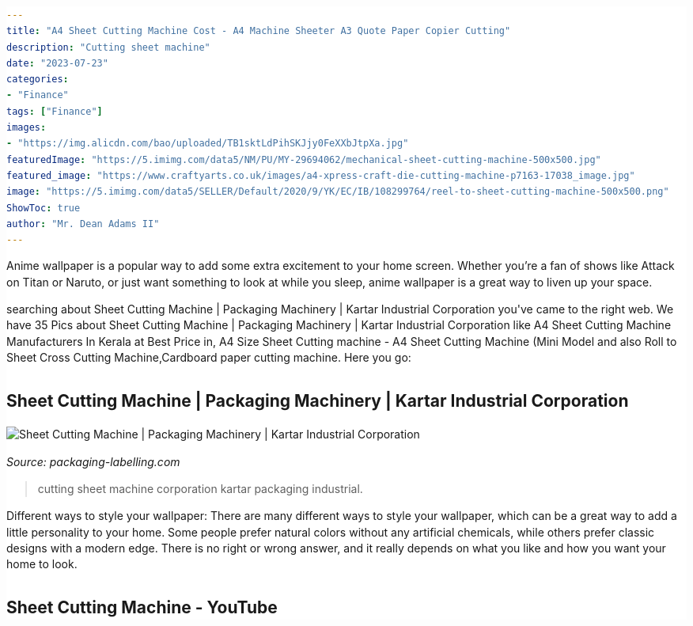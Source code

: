```yaml
---
title: "A4 Sheet Cutting Machine Cost - A4 Machine Sheeter A3 Quote Paper Copier Cutting"
description: "Cutting sheet machine"
date: "2023-07-23"
categories:
- "Finance"
tags: ["Finance"]
images:
- "https://img.alicdn.com/bao/uploaded/TB1sktLdPihSKJjy0FeXXbJtpXa.jpg"
featuredImage: "https://5.imimg.com/data5/NM/PU/MY-29694062/mechanical-sheet-cutting-machine-500x500.jpg"
featured_image: "https://www.craftyarts.co.uk/images/a4-xpress-craft-die-cutting-machine-p7163-17038_image.jpg"
image: "https://5.imimg.com/data5/SELLER/Default/2020/9/YK/EC/IB/108299764/reel-to-sheet-cutting-machine-500x500.png"
ShowToc: true
author: "Mr. Dean Adams II"
---
```



Anime wallpaper is a popular way to add some extra excitement to your home screen. Whether you’re a fan of shows like Attack on Titan or Naruto, or just want something to look at while you sleep, anime wallpaper is a great way to liven up your space.

	

		
searching about Sheet Cutting Machine | Packaging Machinery | Kartar Industrial Corporation you've came to the right web. We have 35 Pics about Sheet Cutting Machine | Packaging Machinery | Kartar Industrial Corporation like A4 Sheet Cutting Machine Manufacturers In Kerala at Best Price in, A4 Size Sheet Cutting machine - A4 Sheet Cutting Machine (Mini Model and also Roll to Sheet Cross Cutting Machine,Cardboard paper cutting machine. Here you go:
		
    
## Sheet Cutting Machine | Packaging Machinery | Kartar Industrial Corporation

<img loading=lazy src="https://industry.packaging-labelling.com/suppliers/kartar-industrial-corporation/products/1485952235-sheet-cutting-machine-big.jpg" onerror="this.onerror=null;this.src='https://tse1.mm.bing.net/th?id=OIP.wYL-gt3VCmD9OiaIbaCnDwAAAA&amp;pid=15.1';" alt="Sheet Cutting Machine | Packaging Machinery | Kartar Industrial Corporation">

_Source: packaging-labelling.com_

>cutting sheet machine corporation kartar packaging industrial. 

	

Different ways to style your wallpaper:
There are many different ways to style your wallpaper, which can be a great way to add a little personality to your home. Some people prefer natural colors without any artificial chemicals, while others prefer classic designs with a modern edge. There is no right or wrong answer, and it really depends on what you like and how you want your home to look.

    
## Sheet Cutting Machine - YouTube
